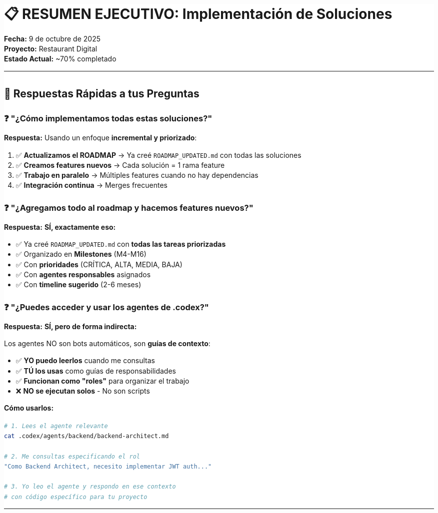 # 📋 RESUMEN EJECUTIVO: Implementación de Soluciones

**Fecha:** 9 de octubre de 2025  
**Proyecto:** Restaurant Digital  
**Estado Actual:** ~70% completado

---

## 🎯 Respuestas Rápidas a tus Preguntas

### ❓ "¿Cómo implementamos todas estas soluciones?"

**Respuesta:** Usando un enfoque **incremental y priorizado**:

1. ✅ **Actualizamos el ROADMAP** → Ya creé `ROADMAP_UPDATED.md` con todas las soluciones
2. ✅ **Creamos features nuevos** → Cada solución = 1 rama feature
3. ✅ **Trabajo en paralelo** → Múltiples features cuando no hay dependencias
4. ✅ **Integración continua** → Merges frecuentes

### ❓ "¿Agregamos todo al roadmap y hacemos features nuevos?"

**Respuesta:** **SÍ, exactamente eso:**

- ✅ Ya creé `ROADMAP_UPDATED.md` con **todas las tareas priorizadas**
- ✅ Organizado en **Milestones** (M4-M16)
- ✅ Con **prioridades** (CRÍTICA, ALTA, MEDIA, BAJA)
- ✅ Con **agentes responsables** asignados
- ✅ Con **timeline sugerido** (2-6 meses)

### ❓ "¿Puedes acceder y usar los agentes de .codex?"

**Respuesta:** **SÍ, pero de forma indirecta:**

Los agentes NO son bots automáticos, son **guías de contexto**:

- ✅ **YO puedo leerlos** cuando me consultas
- ✅ **TÚ los usas** como guías de responsabilidades
- ✅ **Funcionan como "roles"** para organizar el trabajo
- ❌ **NO se ejecutan solos** - No son scripts

**Cómo usarlos:**
```bash
# 1. Lees el agente relevante
cat .codex/agents/backend/backend-architect.md

# 2. Me consultas especificando el rol
"Como Backend Architect, necesito implementar JWT auth..."

# 3. Yo leo el agente y respondo en ese contexto
# con código específico para tu proyecto
```

---
